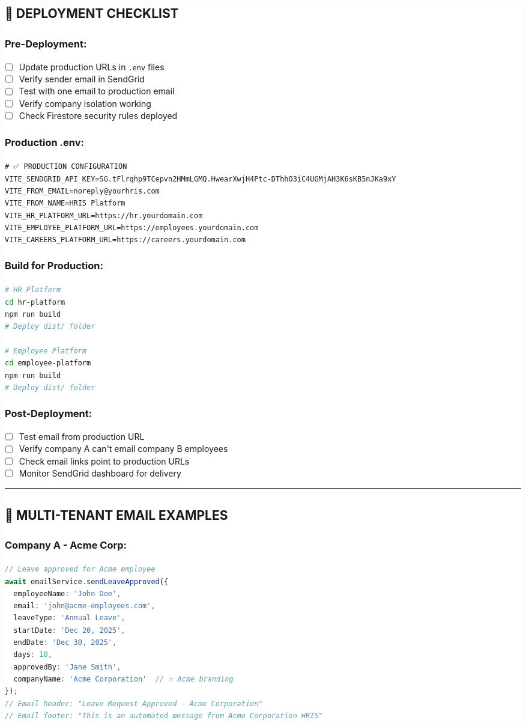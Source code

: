 
## 🚀 **DEPLOYMENT CHECKLIST**

### **Pre-Deployment:**
- [ ] Update production URLs in `.env` files
- [ ] Verify sender email in SendGrid
- [ ] Test with one email to production email
- [ ] Verify company isolation working
- [ ] Check Firestore security rules deployed

### **Production .env:**
```env
# ✅ PRODUCTION CONFIGURATION
VITE_SENDGRID_API_KEY=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
VITE_FROM_EMAIL=noreply@yourhris.com
VITE_FROM_NAME=HRIS Platform
VITE_HR_PLATFORM_URL=https://hr.yourdomain.com
VITE_EMPLOYEE_PLATFORM_URL=https://employees.yourdomain.com
VITE_CAREERS_PLATFORM_URL=https://careers.yourdomain.com
```

### **Build for Production:**
```bash
# HR Platform
cd hr-platform
npm run build
# Deploy dist/ folder

# Employee Platform
cd employee-platform
npm run build
# Deploy dist/ folder
```

### **Post-Deployment:**
- [ ] Test email from production URL
- [ ] Verify company A can't email company B employees
- [ ] Check email links point to production URLs
- [ ] Monitor SendGrid dashboard for delivery

---

## 🎯 **MULTI-TENANT EMAIL EXAMPLES**

### **Company A - Acme Corp:**
```typescript
// Leave approved for Acme employee
await emailService.sendLeaveApproved({
  employeeName: 'John Doe',
  email: 'john@acme-employees.com',
  leaveType: 'Annual Leave',
  startDate: 'Dec 20, 2025',
  endDate: 'Dec 30, 2025',
  days: 10,
  approvedBy: 'Jane Smith',
  companyName: 'Acme Corporation'  // ⭐ Acme branding
});
// Email header: "Leave Request Approved - Acme Corporation"
// Email footer: "This is an automated message from Acme Corporation HRIS"
```
